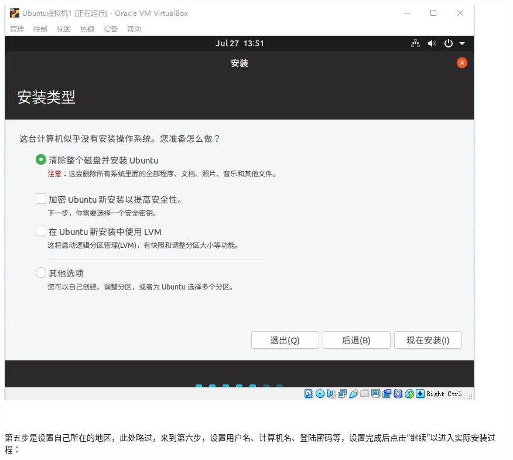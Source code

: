 <img src="./imgs/linux/introduction_and_installation/install_ubuntu_step4.jpg"/><br/>
</div><br/>

第五步是设置自己所在的地区，此处略过，来到第六步，设置用户名、计算机名、登陆密码等，设置完成后点击“继续”以进入实际安装过程：

<div style="text-align:center">
